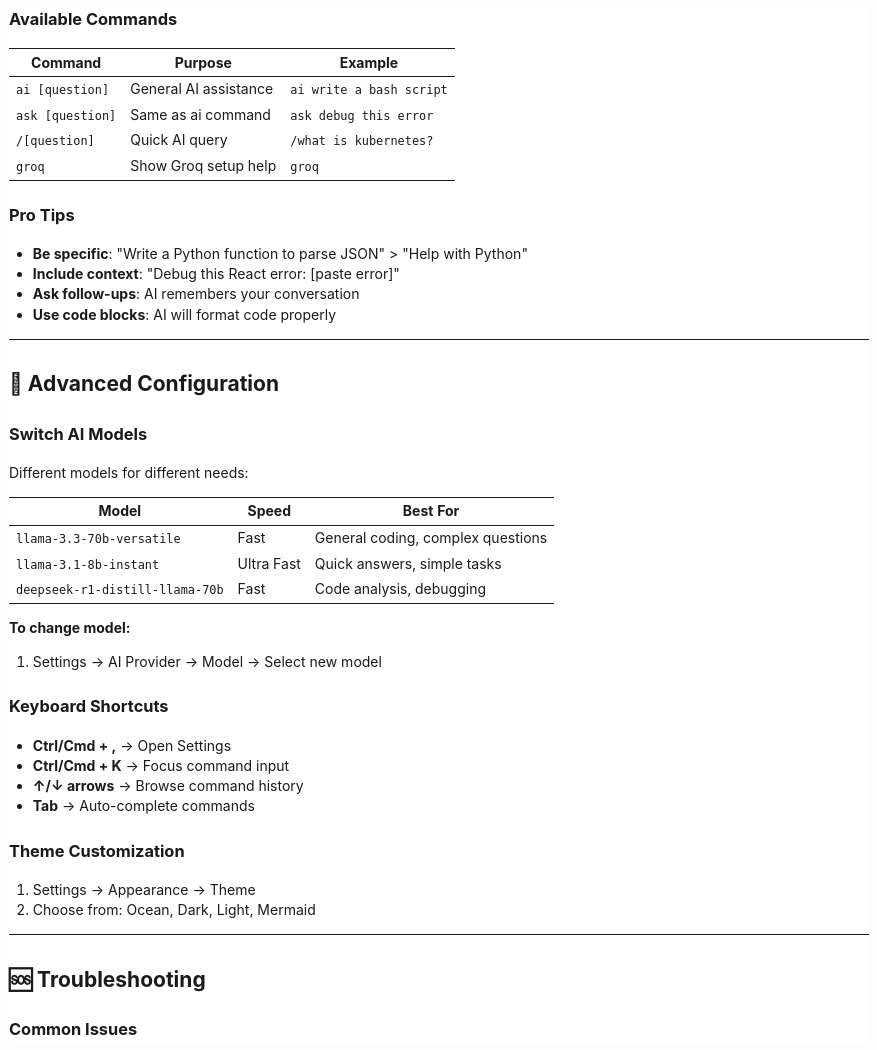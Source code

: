 ### **Available Commands**
| Command | Purpose | Example |
|---------|---------|---------|
| `ai [question]` | General AI assistance | `ai write a bash script` |
| `ask [question]` | Same as ai command | `ask debug this error` |
| `/[question]` | Quick AI query | `/what is kubernetes?` |
| `groq` | Show Groq setup help | `groq` |

### **Pro Tips**
- **Be specific**: "Write a Python function to parse JSON" > "Help with Python"
- **Include context**: "Debug this React error: [paste error]" 
- **Ask follow-ups**: AI remembers your conversation
- **Use code blocks**: AI will format code properly

---

## 🔧 **Advanced Configuration**

### **Switch AI Models**
Different models for different needs:

| Model | Speed | Best For |
|-------|-------|----------|
| `llama-3.3-70b-versatile` | Fast | General coding, complex questions |
| `llama-3.1-8b-instant` | Ultra Fast | Quick answers, simple tasks |
| `deepseek-r1-distill-llama-70b` | Fast | Code analysis, debugging |

**To change model:**
1. Settings → AI Provider → Model → Select new model

### **Keyboard Shortcuts**
- **Ctrl/Cmd + ,** → Open Settings
- **Ctrl/Cmd + K** → Focus command input
- **↑/↓ arrows** → Browse command history
- **Tab** → Auto-complete commands

### **Theme Customization**
1. Settings → Appearance → Theme
2. Choose from: Ocean, Dark, Light, Mermaid

---

## 🆘 **Troubleshooting**

### **Common Issues**

